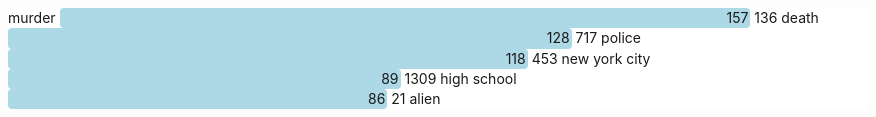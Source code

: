 <td style="text-align:left;">
murder
</td>
<td style="text-align:left;">
<span style="display: inline-block; direction: rtl; border-radius: 4px; padding-right: 2px; background-color: lightblue; width: 80.10%">157</span>
</td>
</tr>
<tr>
<td style="text-align:left;">
136
</td>
<td style="text-align:left;">
death
</td>
<td style="text-align:left;">
<span style="display: inline-block; direction: rtl; border-radius: 4px; padding-right: 2px; background-color: lightblue; width: 65.31%">128</span>
</td>
</tr>
<tr>
<td style="text-align:left;">
717
</td>
<td style="text-align:left;">
police
</td>
<td style="text-align:left;">
<span style="display: inline-block; direction: rtl; border-radius: 4px; padding-right: 2px; background-color: lightblue; width: 60.20%">118</span>
</td>
</tr>
<tr>
<td style="text-align:left;">
453
</td>
<td style="text-align:left;">
new york city
</td>
<td style="text-align:left;">
<span style="display: inline-block; direction: rtl; border-radius: 4px; padding-right: 2px; background-color: lightblue; width: 45.41%">89</span>
</td>
</tr>
<tr>
<td style="text-align:left;">
1309
</td>
<td style="text-align:left;">
high school
</td>
<td style="text-align:left;">
<span style="display: inline-block; direction: rtl; border-radius: 4px; padding-right: 2px; background-color: lightblue; width: 43.88%">86</span>
</td>
</tr>
<tr>
<td style="text-align:left;">
21
</td>
<td style="text-align:left;">
alien
</td>
<td style="text-align:left;">
